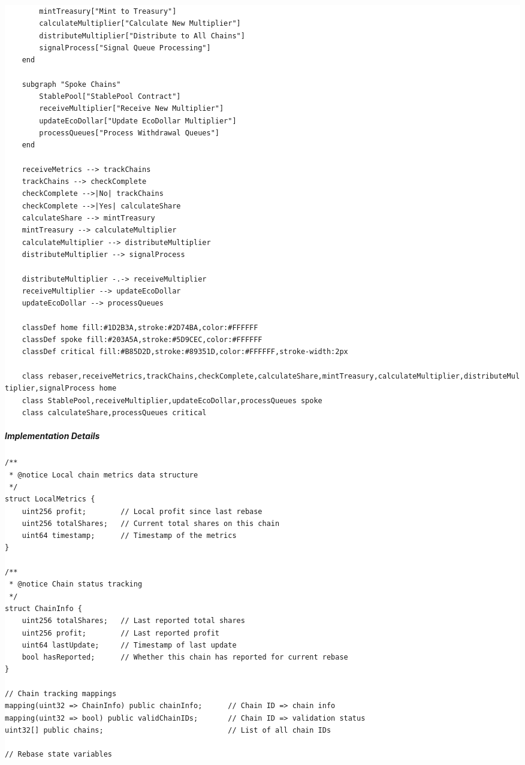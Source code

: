 ```mermaid
        mintTreasury["Mint to Treasury"]
        calculateMultiplier["Calculate New Multiplier"]
        distributeMultiplier["Distribute to All Chains"]
        signalProcess["Signal Queue Processing"]
    end
    
    subgraph "Spoke Chains"
        StablePool["StablePool Contract"]
        receiveMultiplier["Receive New Multiplier"]
        updateEcoDollar["Update EcoDollar Multiplier"]
        processQueues["Process Withdrawal Queues"]
    end
    
    receiveMetrics --> trackChains
    trackChains --> checkComplete
    checkComplete -->|No| trackChains
    checkComplete -->|Yes| calculateShare
    calculateShare --> mintTreasury
    mintTreasury --> calculateMultiplier
    calculateMultiplier --> distributeMultiplier
    distributeMultiplier --> signalProcess
    
    distributeMultiplier -.-> receiveMultiplier
    receiveMultiplier --> updateEcoDollar
    updateEcoDollar --> processQueues
    
    classDef home fill:#1D2B3A,stroke:#2D74BA,color:#FFFFFF
    classDef spoke fill:#203A5A,stroke:#5D9CEC,color:#FFFFFF
    classDef critical fill:#B85D2D,stroke:#89351D,color:#FFFFFF,stroke-width:2px
    
    class rebaser,receiveMetrics,trackChains,checkComplete,calculateShare,mintTreasury,calculateMultiplier,distributeMultiplier,signalProcess home
    class StablePool,receiveMultiplier,updateEcoDollar,processQueues spoke
    class calculateShare,processQueues critical
```

##### Implementation Details

```solidity
/**
 * @notice Local chain metrics data structure
 */
struct LocalMetrics {
    uint256 profit;        // Local profit since last rebase
    uint256 totalShares;   // Current total shares on this chain
    uint64 timestamp;      // Timestamp of the metrics
}

/**
 * @notice Chain status tracking
 */
struct ChainInfo {
    uint256 totalShares;   // Last reported total shares
    uint256 profit;        // Last reported profit
    uint64 lastUpdate;     // Timestamp of last update
    bool hasReported;      // Whether this chain has reported for current rebase
}

// Chain tracking mappings
mapping(uint32 => ChainInfo) public chainInfo;      // Chain ID => chain info
mapping(uint32 => bool) public validChainIDs;       // Chain ID => validation status
uint32[] public chains;                             // List of all chain IDs

// Rebase state variables
```